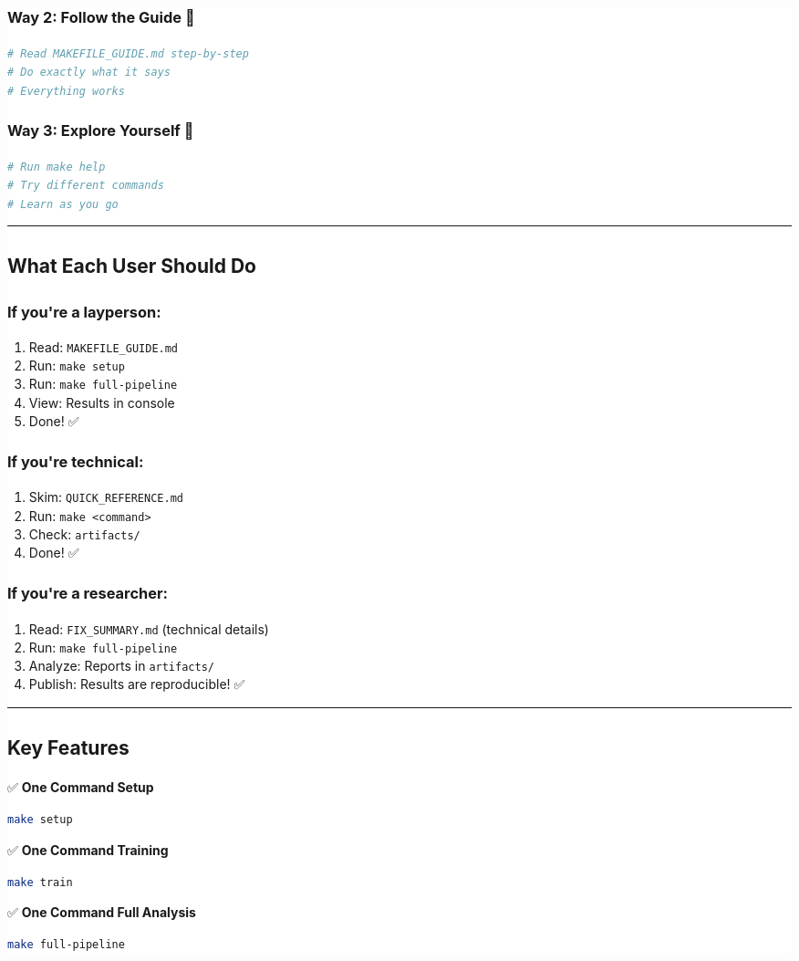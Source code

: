 ### **Way 2: Follow the Guide** 📖
```bash
# Read MAKEFILE_GUIDE.md step-by-step
# Do exactly what it says
# Everything works
```

### **Way 3: Explore Yourself** 🧪
```bash
# Run make help
# Try different commands
# Learn as you go
```

---

## What Each User Should Do

### **If you're a layperson:**
1. Read: `MAKEFILE_GUIDE.md`
2. Run: `make setup`
3. Run: `make full-pipeline`
4. View: Results in console
5. Done! ✅

### **If you're technical:**
1. Skim: `QUICK_REFERENCE.md`
2. Run: `make <command>`
3. Check: `artifacts/`
4. Done! ✅

### **If you're a researcher:**
1. Read: `FIX_SUMMARY.md` (technical details)
2. Run: `make full-pipeline`
3. Analyze: Reports in `artifacts/`
4. Publish: Results are reproducible! ✅

---

## Key Features

✅ **One Command Setup**
```bash
make setup
```

✅ **One Command Training**
```bash
make train
```

✅ **One Command Full Analysis**
```bash
make full-pipeline
```
